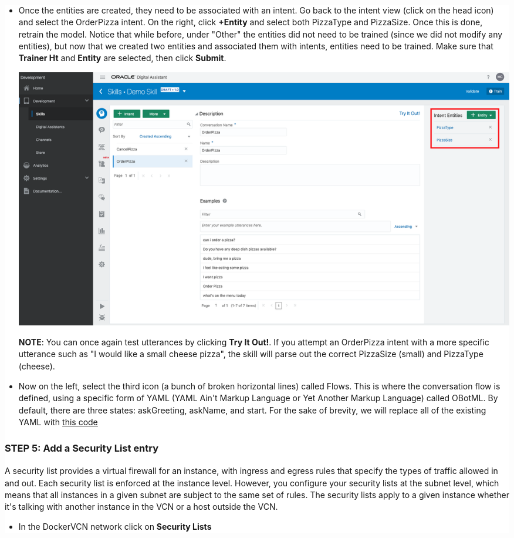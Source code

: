 - Once the entities are created, they need to be associated with an intent. Go back to the intent view (click on the head icon) and select the OrderPizza intent. On the right, click **+Entity** and select both PizzaType and PizzaSize. Once this is done, retrain the model. Notice that while before, under "Other" the entities did not need to be trained (since we did not modify any entities), but now that we created two entities and associated them with intents, entities need to be trained. Make sure that **Trainer Ht** and **Entity** are selected, then click **Submit**.

  ![](images/050ODA/digital-assistant-skill-p8.png)

  **NOTE**: You can once again test utterances by clicking **Try It Out!**. If you attempt an OrderPizza intent with a more specific utterance such as "I would like a small cheese pizza", the skill will parse out the correct PizzaSize (small) and PizzaType (cheese).

- Now on the left, select the third icon (a bunch of broken horizontal lines) called Flows. This is where the conversation flow is defined, using a specific form of YAML (YAML Ain't Markup Language or Yet Another Markup Language) called OBotML. By default, there are three states: askGreeting, askName, and start. For the sake of brevity, we will replace all of the existing YAML with [this code](SimplePizza.yml)

### **STEP 5**: Add a Security List entry

A security list provides a virtual firewall for an instance, with ingress and egress rules that specify the types of traffic allowed in and out. Each security list is enforced at the instance level. However, you configure your security lists at the subnet level, which means that all instances in a given subnet are subject to the same set of rules. The security lists apply to a given instance whether it's talking with another instance in the VCN or a host outside the VCN.

- In the DockerVCN network click on **Security Lists**
